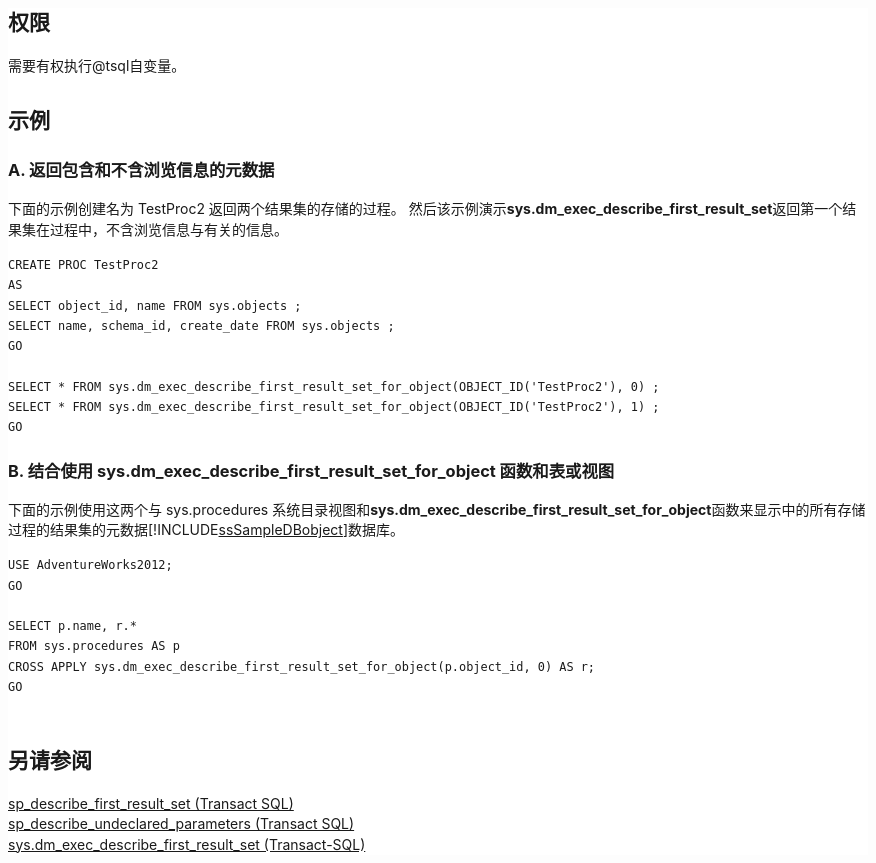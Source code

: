 ## <a name="permissions"></a>权限  
 需要有权执行@tsql自变量。  
  
## <a name="examples"></a>示例  
  
### <a name="a-returning-metadata-with-and-without-browse-information"></a>A. 返回包含和不含浏览信息的元数据  
 下面的示例创建名为 TestProc2 返回两个结果集的存储的过程。 然后该示例演示**sys.dm_exec_describe_first_result_set**返回第一个结果集在过程中，不含浏览信息与有关的信息。  
  
```  
CREATE PROC TestProc2  
AS  
SELECT object_id, name FROM sys.objects ;  
SELECT name, schema_id, create_date FROM sys.objects ;  
GO  
  
SELECT * FROM sys.dm_exec_describe_first_result_set_for_object(OBJECT_ID('TestProc2'), 0) ;  
SELECT * FROM sys.dm_exec_describe_first_result_set_for_object(OBJECT_ID('TestProc2'), 1) ;  
GO  
```  
  
### <a name="b-combining-the-sysdmexecdescribefirstresultsetforobject-function-and-a-table-or-view"></a>B. 结合使用 sys.dm_exec_describe_first_result_set_for_object 函数和表或视图  
 下面的示例使用这两个与 sys.procedures 系统目录视图和**sys.dm_exec_describe_first_result_set_for_object**函数来显示中的所有存储过程的结果集的元数据[!INCLUDE[ssSampleDBobject](../../includes/sssampledbobject-md.md)]数据库。  
  
```  
USE AdventureWorks2012;  
GO  
  
SELECT p.name, r.*   
FROM sys.procedures AS p  
CROSS APPLY sys.dm_exec_describe_first_result_set_for_object(p.object_id, 0) AS r;  
GO  
  
```  
  
## <a name="see-also"></a>另请参阅  
 [sp_describe_first_result_set &#40;Transact SQL&#41;](../../relational-databases/system-stored-procedures/sp-describe-first-result-set-transact-sql.md)   
 [sp_describe_undeclared_parameters &#40;Transact SQL&#41;](../../relational-databases/system-stored-procedures/sp-describe-undeclared-parameters-transact-sql.md)   
 [sys.dm_exec_describe_first_result_set &#40;Transact-SQL&#41;](../../relational-databases/system-dynamic-management-views/sys-dm-exec-describe-first-result-set-transact-sql.md)  
  
  
